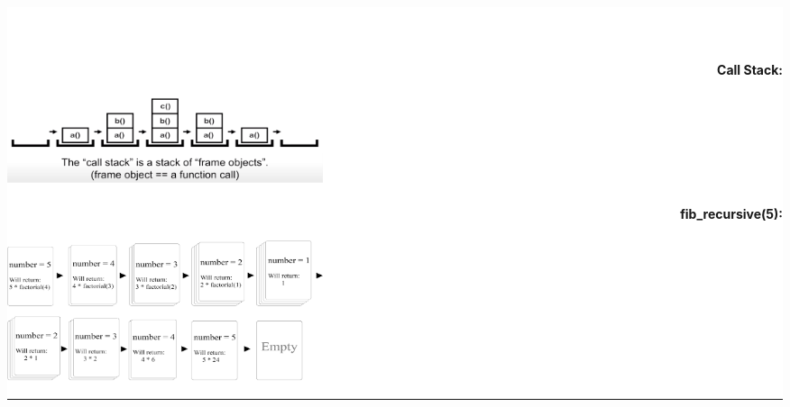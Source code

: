 <br/>
<br/>

<div class="inline-grid grid-cols-[1fr,2fr] gap-12">
  <div align="right">
    <h4>Call Stack: </h4>
  </div>
  <div>
    <img src="/images/recursive_callstack.png" style="width: 350px;"/>
  </div>
  <div align="right">
    <h4>fib_recursive(5): </h4>
  </div>
  <div>
    <img src="/images/fib_callstack.png" style="width: 350px;"/>
  </div>  
</div>



---
